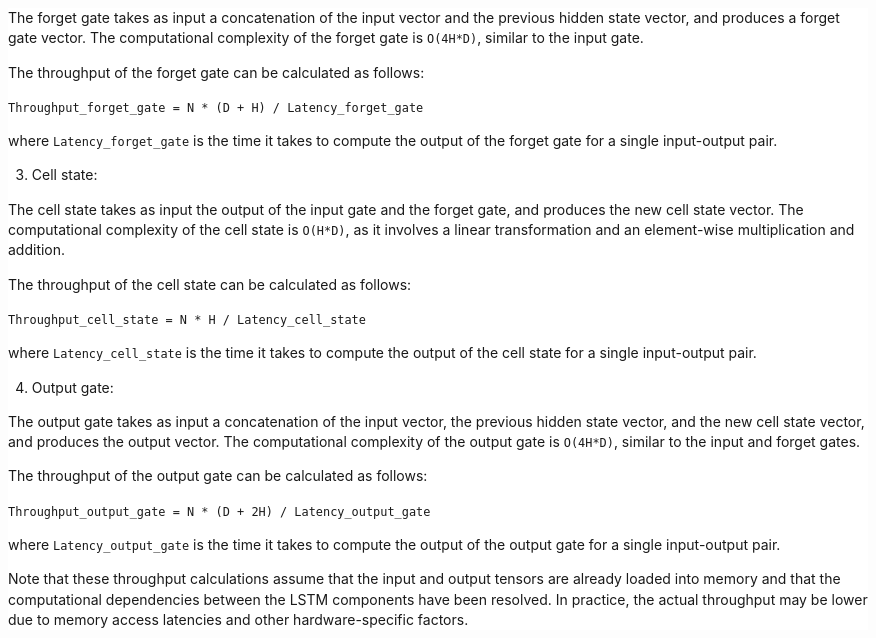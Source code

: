 The forget gate takes as input a concatenation of
the input vector and the previous hidden state
vector, and produces a forget gate vector. The
computational complexity of the forget gate is
`O(4H*D)`, similar to the input gate.

The throughput of the forget gate can be
calculated as follows:

```
Throughput_forget_gate = N * (D + H) / Latency_forget_gate
```

where `Latency_forget_gate` is the time it takes
to compute the output of the forget gate for
a single input-output pair.

3. Cell state:

The cell state takes as input the output of the
input gate and the forget gate, and produces the
new cell state vector. The computational
complexity of the cell state is `O(H*D)`, as it
involves a linear transformation and an
element-wise multiplication and addition.

The throughput of the cell state can be calculated
as follows:

```
Throughput_cell_state = N * H / Latency_cell_state
```

where `Latency_cell_state` is the time it takes to
compute the output of the cell state for a single
input-output pair.

4. Output gate:

The output gate takes as input a concatenation of
the input vector, the previous hidden state
vector, and the new cell state vector, and
produces the output vector. The computational
complexity of the output gate is `O(4H*D)`,
similar to the input and forget gates.

The throughput of the output gate can be
calculated as follows:

```
Throughput_output_gate = N * (D + 2H) / Latency_output_gate
```

where `Latency_output_gate` is the time it takes
to compute the output of the output gate for
a single input-output pair.

Note that these throughput calculations assume
that the input and output tensors are already
loaded into memory and that the computational
dependencies between the LSTM components have been
resolved. In practice, the actual throughput may
be lower due to memory access latencies and other
hardware-specific factors.
